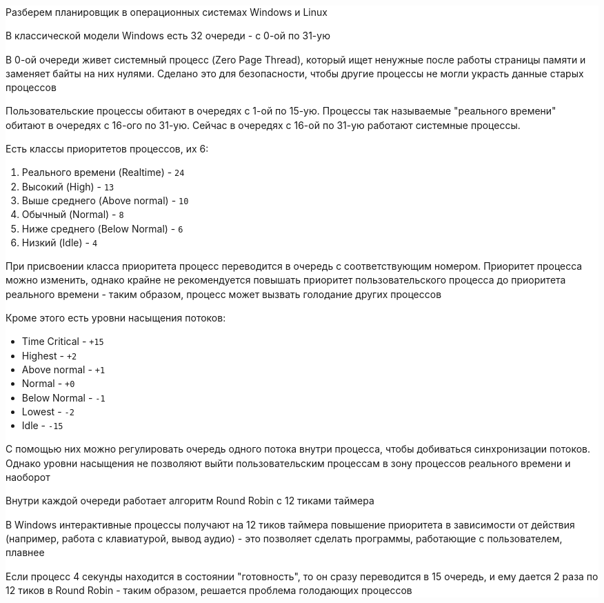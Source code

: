Разберем планировщик в операционных системах Windows и Linux

В классической модели Windows есть 32 очереди - с 0-ой по 31-ую

В 0-ой очереди живет системный процесс (Zero Page Thread), который ищет ненужные после работы страницы памяти и заменяет байты на них нулями. Сделано это для безопасности, чтобы другие процессы не могли украсть данные старых процессов

Пользовательские процессы обитают в очередях с 1-ой по 15-ую. Процессы так называемые "реального времени" обитают в очередях с 16-ого по 31-ую. Сейчас в очередях с 16-ой по 31-ую работают системные процессы. 

Есть классы приоритетов процессов, их 6:

1. Реального времени (Realtime) - `24`
2. Высокий (High) - `13`
3. Выше среднего (Above normal) - `10`
4. Обычный (Normal) - `8`
5. Ниже среднего (Below Normal) - `6`
6. Низкий (Idle) - `4`

При присвоении класса приоритета процесс переводится в очередь с соответствующим номером. Приоритет процесса можно изменить, однако крайне не рекомендуется повышать приоритет пользовательского процесса до приоритета реального времени - таким образом, процесс может вызвать голодание других процессов

Кроме этого есть уровни насыщения потоков: 

* Time Critical - `+15`
* Highest - `+2`
* Above normal - `+1`
* Normal - `+0`
* Below Normal - `-1`
* Lowest - `-2`
* Idle - `-15`

С помощью них можно регулировать очередь одного потока внутри процесса, чтобы добиваться синхронизации потоков. Однако уровни насыщения не позволяют выйти пользовательским процессам в зону процессов реального времени и наоборот

Внутри каждой очереди работает алгоритм Round Robin с 12 тиками таймера

В Windows интерактивные процессы получают на 12 тиков таймера повышение приоритета в зависимости от действия (например, работа с клавиатурой, вывод аудио) - это позволяет сделать программы, работающие с пользователем, плавнее

Если процесс 4 секунды находится в состоянии "готовность", то он сразу переводится в 15 очередь, и ему дается 2 раза по 12 тиков в Round Robin - таким образом, решается проблема голодающих процессов
